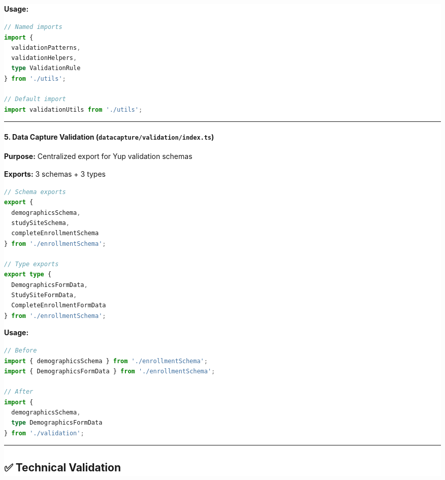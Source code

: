 **Usage:**
```typescript
// Named imports
import { 
  validationPatterns, 
  validationHelpers,
  type ValidationRule 
} from './utils';

// Default import
import validationUtils from './utils';
```

---

#### 5. Data Capture Validation (`datacapture/validation/index.ts`)

**Purpose:** Centralized export for Yup validation schemas

**Exports:** 3 schemas + 3 types

```typescript
// Schema exports
export {
  demographicsSchema,
  studySiteSchema,
  completeEnrollmentSchema
} from './enrollmentSchema';

// Type exports
export type {
  DemographicsFormData,
  StudySiteFormData,
  CompleteEnrollmentFormData
} from './enrollmentSchema';
```

**Usage:**
```typescript
// Before
import { demographicsSchema } from './enrollmentSchema';
import { DemographicsFormData } from './enrollmentSchema';

// After
import { 
  demographicsSchema,
  type DemographicsFormData 
} from './validation';
```

---

## ✅ Technical Validation
